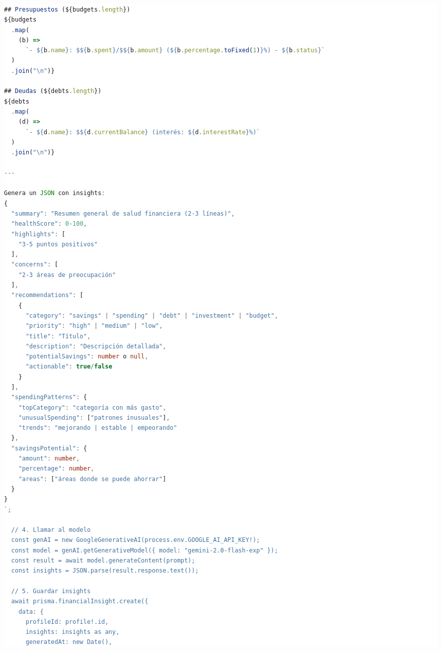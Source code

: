 ```typescript
## Presupuestos (${budgets.length})
${budgets
  .map(
    (b) =>
      `- ${b.name}: $${b.spent}/$${b.amount} (${b.percentage.toFixed(1)}%) - ${b.status}`
  )
  .join("\n")}

## Deudas (${debts.length})
${debts
  .map(
    (d) =>
      `- ${d.name}: $${d.currentBalance} (interés: ${d.interestRate}%)`
  )
  .join("\n")}

---

Genera un JSON con insights:
{
  "summary": "Resumen general de salud financiera (2-3 líneas)",
  "healthScore": 0-100,
  "highlights": [
    "3-5 puntos positivos"
  ],
  "concerns": [
    "2-3 áreas de preocupación"
  ],
  "recommendations": [
    {
      "category": "savings" | "spending" | "debt" | "investment" | "budget",
      "priority": "high" | "medium" | "low",
      "title": "Título",
      "description": "Descripción detallada",
      "potentialSavings": number o null,
      "actionable": true/false
    }
  ],
  "spendingPatterns": {
    "topCategory": "categoría con más gasto",
    "unusualSpending": ["patrones inusuales"],
    "trends": "mejorando | estable | empeorando"
  },
  "savingsPotential": {
    "amount": number,
    "percentage": number,
    "areas": ["áreas donde se puede ahorrar"]
  }
}
`;

  // 4. Llamar al modelo
  const genAI = new GoogleGenerativeAI(process.env.GOOGLE_AI_API_KEY!);
  const model = genAI.getGenerativeModel({ model: "gemini-2.0-flash-exp" });
  const result = await model.generateContent(prompt);
  const insights = JSON.parse(result.response.text());

  // 5. Guardar insights
  await prisma.financialInsight.create({
    data: {
      profileId: profile!.id,
      insights: insights as any,
      generatedAt: new Date(),
```